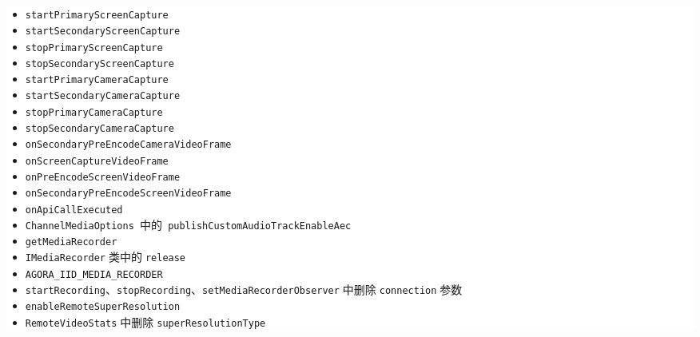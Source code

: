 - `startPrimaryScreenCapture`
- `startSecondaryScreenCapture`
- `stopPrimaryScreenCapture`
- `stopSecondaryScreenCapture`
- `startPrimaryCameraCapture`
- `startSecondaryCameraCapture`
- `stopPrimaryCameraCapture`
- `stopSecondaryCameraCapture`
- `onSecondaryPreEncodeCameraVideoFrame`
- `onScreenCaptureVideoFrame`
- `onPreEncodeScreenVideoFrame `
- `onSecondaryPreEncodeScreenVideoFrame`
- `onApiCallExecuted`
- `ChannelMediaOptions `中的` publishCustomAudioTrackEnableAec`
- `getMediaRecorder`
- `IMediaRecorder` 类中的 `release`
- `AGORA_IID_MEDIA_RECORDER` 
- `startRecording`、`stopRecording`、`setMediaRecorderObserver` 中删除 `connection` 参数
- `enableRemoteSuperResolution`
- `RemoteVideoStats` 中删除 `superResolutionType`